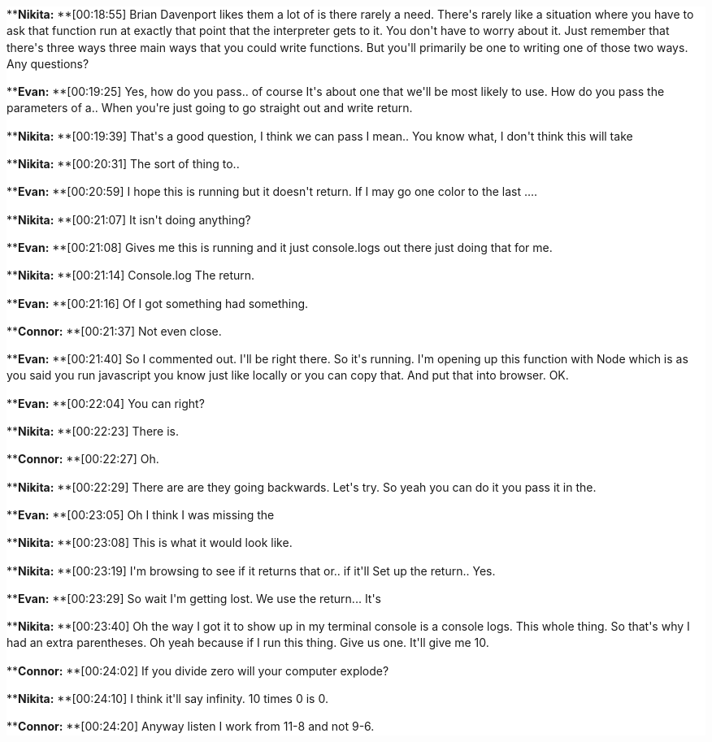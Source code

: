 ****Nikita:** **[00:18:55] Brian Davenport likes them a lot of is there rarely a need. There's rarely like a situation where you have to ask that function run at exactly that point that the interpreter gets to it. You don't have to worry about it. Just remember that there's three ways three main ways that you could write functions. But you'll primarily be one to writing one of those two ways. Any questions?

****Evan:** **[00:19:25] Yes, how do you pass.. of course It's about one that we'll be most likely to use. How do you pass the parameters of a.. When you're just going to go straight out and write return.

****Nikita:** **[00:19:39] That's a good question, I think we can pass I mean.. You know what, I don't think this will take

****Nikita:** **[00:20:31] The sort of thing to..

****Evan:** **[00:20:59] I hope this is running but it doesn't return. If I may go one color to the last ....

****Nikita:** **[00:21:07] It isn't doing anything?

****Evan:** **[00:21:08] Gives me this is running and it just console.logs out there just doing that for me.

****Nikita:** **[00:21:14] Console.log The return.

****Evan:** **[00:21:16] Of I got something had something.

****Connor:** **[00:21:37] Not even close.

****Evan:** **[00:21:40] So I commented out. I'll be right there. So it's running. I'm opening up this function with Node which is as you said you run javascript you know just like locally or you can copy that. And put that into browser. OK.

****Evan:** **[00:22:04] You can right?

****Nikita:** **[00:22:23] There is.

****Connor:** **[00:22:27] Oh.

****Nikita:** **[00:22:29] There are are they going backwards. Let's try. So yeah you can do it you pass it in the.

****Evan:** **[00:23:05] Oh I think I was missing the

****Nikita:** **[00:23:08] This is what it would look like.

****Nikita:** **[00:23:19] I'm browsing to see if it returns that or.. if it'll Set up the return.. Yes.

****Evan:** **[00:23:29] So wait I'm getting lost. We use the return... It's

****Nikita:** **[00:23:40] Oh the way I got it to show up in my terminal console is a console logs. This whole thing. So that's why I had an extra parentheses. Oh yeah because if I run this thing. Give us one. It'll give me 10.

****Connor:** **[00:24:02] If you divide zero will your computer explode?

****Nikita:** **[00:24:10] I think it'll say infinity. 10 times 0 is 0.

****Connor:** **[00:24:20] Anyway listen I work from 11-8 and not 9-6.
